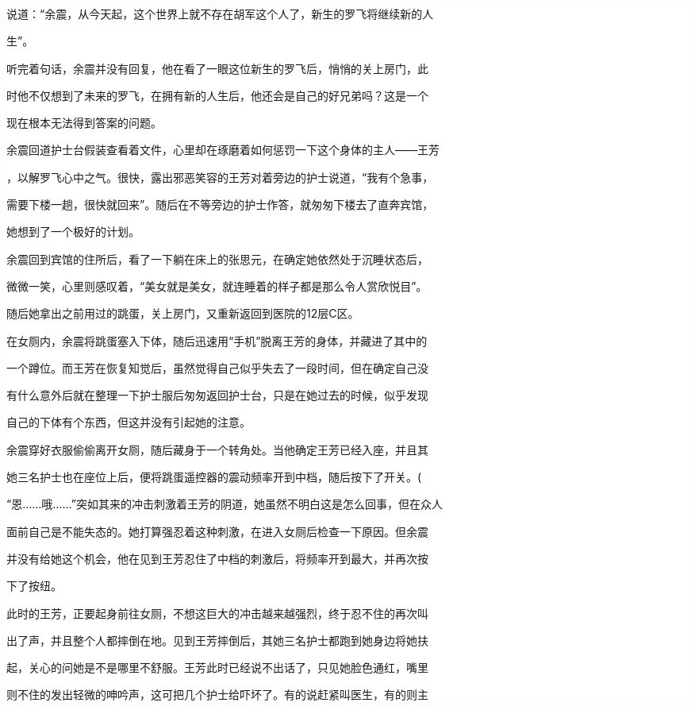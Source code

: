 说道：“余震，从今天起，这个世界上就不存在胡军这个人了，新生的罗飞将继续新的人

生”。



听完着句话，余震并没有回复，他在看了一眼这位新生的罗飞后，悄悄的关上房门，此

时他不仅想到了未来的罗飞，在拥有新的人生后，他还会是自己的好兄弟吗？这是一个

现在根本无法得到答案的问题。





余震回道护士台假装查看着文件，心里却在琢磨着如何惩罚一下这个身体的主人——王芳

，以解罗飞心中之气。很快，露出邪恶笑容的王芳对着旁边的护士说道，“我有个急事，

需要下楼一趟，很快就回来”。随后在不等旁边的护士作答，就匆匆下楼去了直奔宾馆，

她想到了一个极好的计划。



余震回到宾馆的住所后，看了一下躺在床上的张思元，在确定她依然处于沉睡状态后，

微微一笑，心里则感叹着，“美女就是美女，就连睡着的样子都是那么令人赏欣悦目”。

随后她拿出之前用过的跳蛋，关上房门，又重新返回到医院的12层C区。



在女厕内，余震将跳蛋塞入下体，随后迅速用“手机”脱离王芳的身体，并藏进了其中的

一个蹲位。而王芳在恢复知觉后，虽然觉得自己似乎失去了一段时间，但在确定自己没

有什么意外后就在整理一下护士服后匆匆返回护士台，只是在她过去的时候，似乎发现

自己的下体有个东西，但这并没有引起她的注意。





余震穿好衣服偷偷离开女厕，随后藏身于一个转角处。当他确定王芳已经入座，并且其

她三名护士也在座位上后，便将跳蛋遥控器的震动频率开到中档，随后按下了开关。(





“恩……哦……”突如其来的冲击刺激着王芳的阴道，她虽然不明白这是怎么回事，但在众人

面前自己是不能失态的。她打算强忍着这种刺激，在进入女厕后检查一下原因。但余震

并没有给她这个机会，他在见到王芳忍住了中档的刺激后，将频率开到最大，并再次按

下了按纽。



此时的王芳，正要起身前往女厕，不想这巨大的冲击越来越强烈，终于忍不住的再次叫

出了声，并且整个人都摔倒在地。见到王芳摔倒后，其她三名护士都跑到她身边将她扶

起，关心的问她是不是哪里不舒服。王芳此时已经说不出话了，只见她脸色通红，嘴里

则不住的发出轻微的呻吟声，这可把几个护士给吓坏了。有的说赶紧叫医生，有的则主
